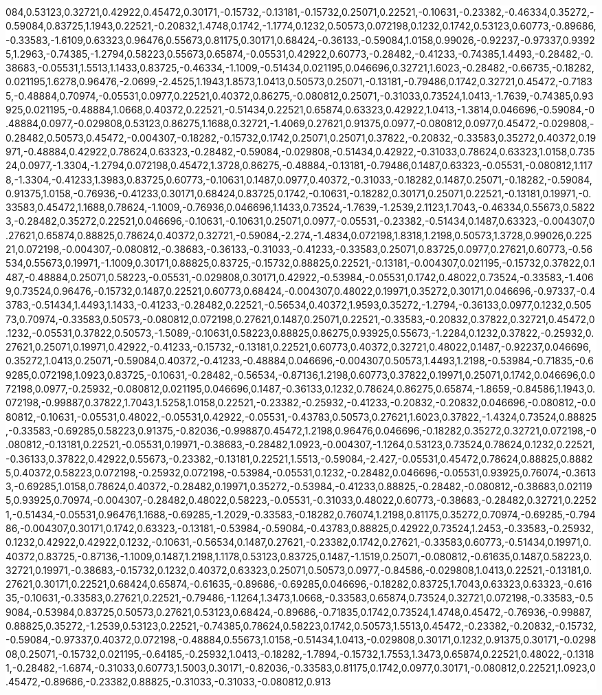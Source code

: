 084,0.53123,0.32721,0.42922,0.45472,0.30171,-0.15732,-0.13181,-0.15732,0.25071,0.22521,-0.10631,-0.23382,-0.46334,0.35272,-0.59084,0.83725,1.1943,0.22521,-0.20832,1.4748,0.1742,-1.1774,0.1232,0.50573,0.072198,0.1232,0.1742,0.53123,0.60773,-0.89686,-0.33583,-1.6109,0.63323,0.96476,0.55673,0.81175,0.30171,0.68424,-0.36133,-0.59084,1.0158,0.99026,-0.92237,-0.97337,0.93925,1.2963,-0.74385,-1.2794,0.58223,0.55673,0.65874,-0.05531,0.42922,0.60773,-0.28482,-0.41233,-0.74385,1.4493,-0.28482,-0.38683,-0.05531,1.5513,1.1433,0.83725,-0.46334,-1.1009,-0.51434,0.021195,0.046696,0.32721,1.6023,-0.28482,-0.66735,-0.18282,0.021195,1.6278,0.96476,-2.0699,-2.4525,1.1943,1.8573,1.0413,0.50573,0.25071,-0.13181,-0.79486,0.1742,0.32721,0.45472,-0.71835,-0.48884,0.70974,-0.05531,0.0977,0.22521,0.40372,0.86275,-0.080812,0.25071,-0.31033,0.73524,1.0413,-1.7639,-0.74385,0.93925,0.021195,-0.48884,1.0668,0.40372,0.22521,-0.51434,0.22521,0.65874,0.63323,0.42922,1.0413,-1.3814,0.046696,-0.59084,-0.48884,0.0977,-0.029808,0.53123,0.86275,1.1688,0.32721,-1.4069,0.27621,0.91375,0.0977,-0.080812,0.0977,0.45472,-0.029808,-0.28482,0.50573,0.45472,-0.004307,-0.18282,-0.15732,0.1742,0.25071,0.25071,0.37822,-0.20832,-0.33583,0.35272,0.40372,0.19971,-0.48884,0.42922,0.78624,0.63323,-0.28482,-0.59084,-0.029808,-0.51434,0.42922,-0.31033,0.78624,0.63323,1.0158,0.73524,0.0977,-1.3304,-1.2794,0.072198,0.45472,1.3728,0.86275,-0.48884,-0.13181,-0.79486,0.1487,0.63323,-0.05531,-0.080812,1.1178,-1.3304,-0.41233,1.3983,0.83725,0.60773,-0.10631,0.1487,0.0977,0.40372,-0.31033,-0.18282,0.1487,0.25071,-0.18282,-0.59084,0.91375,1.0158,-0.76936,-0.41233,0.30171,0.68424,0.83725,0.1742,-0.10631,-0.18282,0.30171,0.25071,0.22521,-0.13181,0.19971,-0.33583,0.45472,1.1688,0.78624,-1.1009,-0.76936,0.046696,1.1433,0.73524,-1.7639,-1.2539,2.1123,1.7043,-0.46334,0.55673,0.58223,-0.28482,0.35272,0.22521,0.046696,-0.10631,-0.10631,0.25071,0.0977,-0.05531,-0.23382,-0.51434,0.1487,0.63323,-0.004307,0.27621,0.65874,0.88825,0.78624,0.40372,0.32721,-0.59084,-2.274,-1.4834,0.072198,1.8318,1.2198,0.50573,1.3728,0.99026,0.22521,0.072198,-0.004307,-0.080812,-0.38683,-0.36133,-0.31033,-0.41233,-0.33583,0.25071,0.83725,0.0977,0.27621,0.60773,-0.56534,0.55673,0.19971,-1.1009,0.30171,0.88825,0.83725,-0.15732,0.88825,0.22521,-0.13181,-0.004307,0.021195,-0.15732,0.37822,0.1487,-0.48884,0.25071,0.58223,-0.05531,-0.029808,0.30171,0.42922,-0.53984,-0.05531,0.1742,0.48022,0.73524,-0.33583,-1.4069,0.73524,0.96476,-0.15732,0.1487,0.22521,0.60773,0.68424,-0.004307,0.48022,0.19971,0.35272,0.30171,0.046696,-0.97337,-0.43783,-0.51434,1.4493,1.1433,-0.41233,-0.28482,0.22521,-0.56534,0.40372,1.9593,0.35272,-1.2794,-0.36133,0.0977,0.1232,0.50573,0.70974,-0.33583,0.50573,-0.080812,0.072198,0.27621,0.1487,0.25071,0.22521,-0.33583,-0.20832,0.37822,0.32721,0.45472,0.1232,-0.05531,0.37822,0.50573,-1.5089,-0.10631,0.58223,0.88825,0.86275,0.93925,0.55673,-1.2284,0.1232,0.37822,-0.25932,0.27621,0.25071,0.19971,0.42922,-0.41233,-0.15732,-0.13181,0.22521,0.60773,0.40372,0.32721,0.48022,0.1487,-0.92237,0.046696,0.35272,1.0413,0.25071,-0.59084,0.40372,-0.41233,-0.48884,0.046696,-0.004307,0.50573,1.4493,1.2198,-0.53984,-0.71835,-0.69285,0.072198,1.0923,0.83725,-0.10631,-0.28482,-0.56534,-0.87136,1.2198,0.60773,0.37822,0.19971,0.25071,0.1742,0.046696,0.072198,0.0977,-0.25932,-0.080812,0.021195,0.046696,0.1487,-0.36133,0.1232,0.78624,0.86275,0.65874,-1.8659,-0.84586,1.1943,0.072198,-0.99887,0.37822,1.7043,1.5258,1.0158,0.22521,-0.23382,-0.25932,-0.41233,-0.20832,-0.20832,0.046696,-0.080812,-0.080812,-0.10631,-0.05531,0.48022,-0.05531,0.42922,-0.05531,-0.43783,0.50573,0.27621,1.6023,0.37822,-1.4324,0.73524,0.88825,-0.33583,-0.69285,0.58223,0.91375,-0.82036,-0.99887,0.45472,1.2198,0.96476,0.046696,-0.18282,0.35272,0.32721,0.072198,-0.080812,-0.13181,0.22521,-0.05531,0.19971,-0.38683,-0.28482,1.0923,-0.004307,-1.1264,0.53123,0.73524,0.78624,0.1232,0.22521,-0.36133,0.37822,0.42922,0.55673,-0.23382,-0.13181,0.22521,1.5513,-0.59084,-2.427,-0.05531,0.45472,0.78624,0.88825,0.88825,0.40372,0.58223,0.072198,-0.25932,0.072198,-0.53984,-0.05531,0.1232,-0.28482,0.046696,-0.05531,0.93925,0.76074,-0.36133,-0.69285,1.0158,0.78624,0.40372,-0.28482,0.19971,0.35272,-0.53984,-0.41233,0.88825,-0.28482,-0.080812,-0.38683,0.021195,0.93925,0.70974,-0.004307,-0.28482,0.48022,0.58223,-0.05531,-0.31033,0.48022,0.60773,-0.38683,-0.28482,0.32721,0.22521,-0.51434,-0.05531,0.96476,1.1688,-0.69285,-1.2029,-0.33583,-0.18282,0.76074,1.2198,0.81175,0.35272,0.70974,-0.69285,-0.79486,-0.004307,0.30171,0.1742,0.63323,-0.13181,-0.53984,-0.59084,-0.43783,0.88825,0.42922,0.73524,1.2453,-0.33583,-0.25932,0.1232,0.42922,0.42922,0.1232,-0.10631,-0.56534,0.1487,0.27621,-0.23382,0.1742,0.27621,-0.33583,0.60773,-0.51434,0.19971,0.40372,0.83725,-0.87136,-1.1009,0.1487,1.2198,1.1178,0.53123,0.83725,0.1487,-1.1519,0.25071,-0.080812,-0.61635,0.1487,0.58223,0.32721,0.19971,-0.38683,-0.15732,0.1232,0.40372,0.63323,0.25071,0.50573,0.0977,-0.84586,-0.029808,1.0413,0.22521,-0.13181,0.27621,0.30171,0.22521,0.68424,0.65874,-0.61635,-0.89686,-0.69285,0.046696,-0.18282,0.83725,1.7043,0.63323,0.63323,-0.61635,-0.10631,-0.33583,0.27621,0.22521,-0.79486,-1.1264,1.3473,1.0668,-0.33583,0.65874,0.73524,0.32721,0.072198,-0.33583,-0.59084,-0.53984,0.83725,0.50573,0.27621,0.53123,0.68424,-0.89686,-0.71835,0.1742,0.73524,1.4748,0.45472,-0.76936,-0.99887,0.88825,0.35272,-1.2539,0.53123,0.22521,-0.74385,0.78624,0.58223,0.1742,0.50573,1.5513,0.45472,-0.23382,-0.20832,-0.15732,-0.59084,-0.97337,0.40372,0.072198,-0.48884,0.55673,1.0158,-0.51434,1.0413,-0.029808,0.30171,0.1232,0.91375,0.30171,-0.029808,0.25071,-0.15732,0.021195,-0.64185,-0.25932,1.0413,-0.18282,-1.7894,-0.15732,1.7553,1.3473,0.65874,0.22521,0.48022,-0.13181,-0.28482,-1.6874,-0.31033,0.60773,1.5003,0.30171,-0.82036,-0.33583,0.81175,0.1742,0.0977,0.30171,-0.080812,0.22521,1.0923,0.45472,-0.89686,-0.23382,0.88825,-0.31033,-0.31033,-0.080812,0.913
